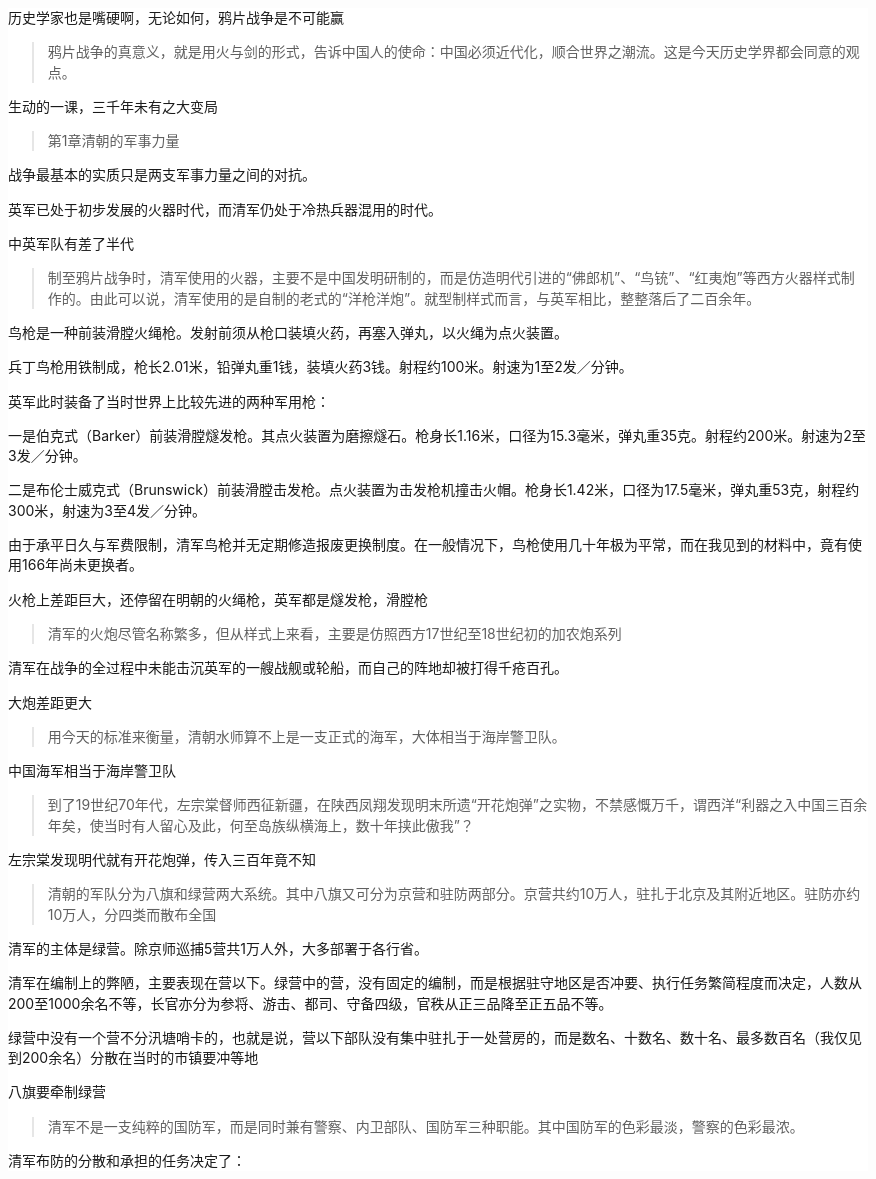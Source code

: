 

历史学家也是嘴硬啊，无论如何，鸦片战争是不可能赢
>鸦片战争的真意义，就是用火与剑的形式，告诉中国人的使命：中国必须近代化，顺合世界之潮流。这是今天历史学界都会同意的观点。



生动的一课，三千年未有之大变局
>第1章清朝的军事力量

战争最基本的实质只是两支军事力量之间的对抗。

英军已处于初步发展的火器时代，而清军仍处于冷热兵器混用的时代。



中英军队有差了半代
>制至鸦片战争时，清军使用的火器，主要不是中国发明研制的，而是仿造明代引进的“佛郎机”、“鸟铳”、“红夷炮”等西方火器样式制作的。由此可以说，清军使用的是自制的老式的“洋枪洋炮”。就型制样式而言，与英军相比，整整落后了二百余年。

鸟枪是一种前装滑膛火绳枪。发射前须从枪口装填火药，再塞入弹丸，以火绳为点火装置。

兵丁鸟枪用铁制成，枪长2.01米，铅弹丸重1钱，装填火药3钱。射程约100米。射速为1至2发／分钟。

英军此时装备了当时世界上比较先进的两种军用枪：

一是伯克式（Barker）前装滑膛燧发枪。其点火装置为磨擦燧石。枪身长1.16米，口径为15.3毫米，弹丸重35克。射程约200米。射速为2至3发／分钟。

二是布伦士威克式（Brunswick）前装滑膛击发枪。点火装置为击发枪机撞击火帽。枪身长1.42米，口径为17.5毫米，弹丸重53克，射程约300米，射速为3至4发／分钟。

由于承平日久与军费限制，清军鸟枪并无定期修造报废更换制度。在一般情况下，鸟枪使用几十年极为平常，而在我见到的材料中，竟有使用166年尚未更换者。



火枪上差距巨大，还停留在明朝的火绳枪，英军都是燧发枪，滑膛枪
>清军的火炮尽管名称繁多，但从样式上来看，主要是仿照西方17世纪至18世纪初的加农炮系列

清军在战争的全过程中未能击沉英军的一艘战舰或轮船，而自己的阵地却被打得千疮百孔。



大炮差距更大
>用今天的标准来衡量，清朝水师算不上是一支正式的海军，大体相当于海岸警卫队。



中国海军相当于海岸警卫队
>到了19世纪70年代，左宗棠督师西征新疆，在陕西凤翔发现明末所遗“开花炮弹”之实物，不禁感慨万千，谓西洋“利器之入中国三百余年矣，使当时有人留心及此，何至岛族纵横海上，数十年挟此傲我”？



左宗棠发现明代就有开花炮弹，传入三百年竟不知
>清朝的军队分为八旗和绿营两大系统。其中八旗又可分为京营和驻防两部分。京营共约10万人，驻扎于北京及其附近地区。驻防亦约10万人，分四类而散布全国

清军的主体是绿营。除京师巡捕5营共1万人外，大多部署于各行省。

清军在编制上的弊陋，主要表现在营以下。绿营中的营，没有固定的编制，而是根据驻守地区是否冲要、执行任务繁简程度而决定，人数从200至1000余名不等，长官亦分为参将、游击、都司、守备四级，官秩从正三品降至正五品不等。

绿营中没有一个营不分汛塘哨卡的，也就是说，营以下部队没有集中驻扎于一处营房的，而是数名、十数名、数十名、最多数百名（我仅见到200余名）分散在当时的市镇要冲等地



八旗要牵制绿营
>清军不是一支纯粹的国防军，而是同时兼有警察、内卫部队、国防军三种职能。其中国防军的色彩最淡，警察的色彩最浓。

清军布防的分散和承担的任务决定了：
